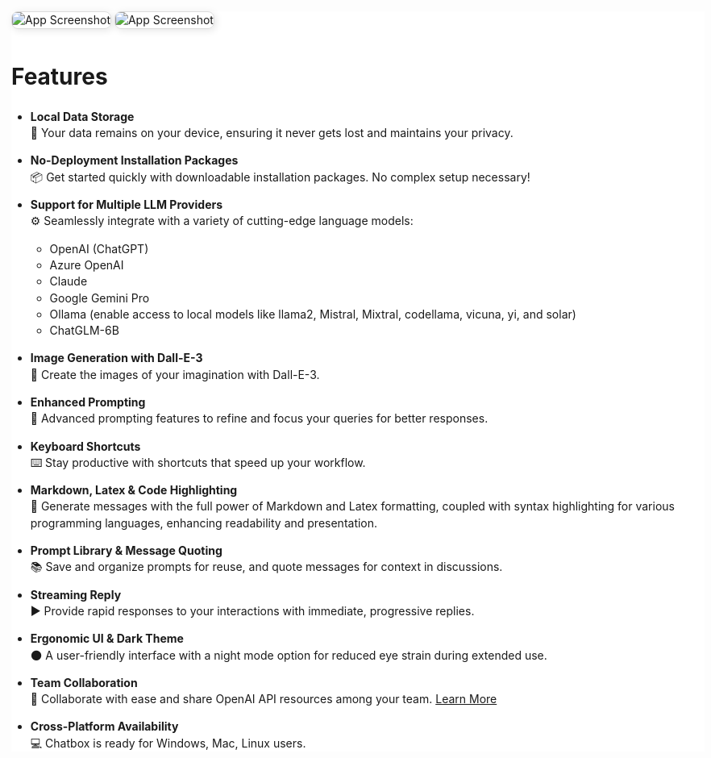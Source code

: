 <img src="./dec/../doc/demo_desktop_2.jpg" alt="App Screenshot" style="box-shadow: 2px 2px 10px rgba(0,0,0,0.1); border: 1px solid #ddd; border-radius: 8px; width: 700px" />

<img src="./dec/../doc/demo_desktop_3.jpg" alt="App Screenshot" style="box-shadow: 2px 2px 10px rgba(0,0,0,0.1); border: 1px solid #ddd; border-radius: 8px; width: 700px" />



# Features

-   **Local Data Storage**  
    :floppy_disk: Your data remains on your device, ensuring it never gets lost and maintains your privacy.

-   **No-Deployment Installation Packages**  
    :package: Get started quickly with downloadable installation packages. No complex setup necessary!

-   **Support for Multiple LLM Providers**  
    :gear: Seamlessly integrate with a variety of cutting-edge language models:

    -   OpenAI (ChatGPT)
    -   Azure OpenAI
    -   Claude
    -   Google Gemini Pro
    -   Ollama (enable access to local models like llama2, Mistral, Mixtral, codellama, vicuna, yi, and solar)
    -   ChatGLM-6B

-   **Image Generation with Dall-E-3**  
    :art: Create the images of your imagination with Dall-E-3.

-   **Enhanced Prompting**  
    :speech_balloon: Advanced prompting features to refine and focus your queries for better responses.

-   **Keyboard Shortcuts**  
    :keyboard: Stay productive with shortcuts that speed up your workflow.

-   **Markdown, Latex & Code Highlighting**  
    :scroll: Generate messages with the full power of Markdown and Latex formatting, coupled with syntax highlighting for various programming languages, enhancing readability and presentation.

-   **Prompt Library & Message Quoting**  
    :books: Save and organize prompts for reuse, and quote messages for context in discussions.

-   **Streaming Reply**  
    :arrow_forward: Provide rapid responses to your interactions with immediate, progressive replies.

-   **Ergonomic UI & Dark Theme**  
    :new_moon: A user-friendly interface with a night mode option for reduced eye strain during extended use.

-   **Team Collaboration**  
    :busts_in_silhouette: Collaborate with ease and share OpenAI API resources among your team. [Learn More](./team-sharing/README.md)

-   **Cross-Platform Availability**  
    :computer: Chatbox is ready for Windows, Mac, Linux users.

